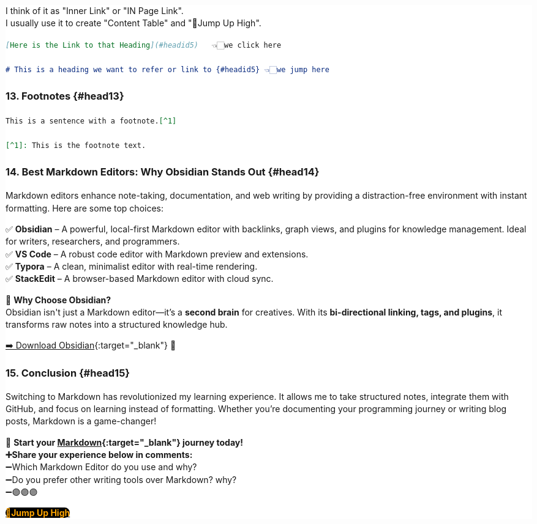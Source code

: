  I think of it as "Inner Link" or "IN Page Link".  
 I usually use it to create "Content Table" and "🦘Jump Up High".   
  
  
```md
[Here is the Link to that Heading](#headid5)   👈🏻we click here

# This is a heading we want to refer or link to {#headid5} 👈🏻we jump here
```
 

### 13. Footnotes {#head13}
```md
This is a sentence with a footnote.[^1]

[^1]: This is the footnote text.
```

### 14. Best Markdown Editors: Why **Obsidian** Stands Out {#head14}

Markdown editors enhance note-taking, documentation, and web writing by providing a distraction-free environment with instant formatting. Here are some top choices:

✅ **Obsidian** – A powerful, local-first Markdown editor with backlinks, graph views, and plugins for knowledge management. Ideal for writers, researchers, and programmers.  
✅ **VS Code** – A robust code editor with Markdown preview and extensions.  
✅ **Typora** – A clean, minimalist editor with real-time rendering.  
✅ **StackEdit** – A browser-based Markdown editor with cloud sync.

🔹 **Why Choose Obsidian?**  
Obsidian isn't just a Markdown editor—it’s a **second brain** for creatives. With its **bi-directional linking, tags, and plugins**, it transforms raw notes into a structured knowledge hub.

[➡️ Download Obsidian](https://obsidian.md/){:target="_blank"} 🚀

### 15. Conclusion {#head15}

Switching to Markdown has revolutionized my learning experience. It allows me to take structured notes, integrate them with GitHub, and focus on learning instead of formatting. Whether you’re documenting your programming journey or writing blog posts, Markdown is a game-changer!

🔗 **Start your [Markdown](https://www.markdownguide.org/){:target="_blank"} journey today!**   
**➕Share your experience below in comments:**   
➖Which Markdown Editor do you use and why?   
➖Do you prefer other writing tools over Markdown? why?      
➖🟣🟣🟣   

[**<span style="background-color: black; color: orange; border-radius: 25px;">🦘Jump Up High</span>**](#top)





[ refrence-to-link ]: https://www.linkedin.com/in/pirikli/ "Pirikli"
[refrence-to-link]: https://www.linkedin.com/in/pirikli/ "Pirikli"
[image]: image-url.jpg "Image Title"